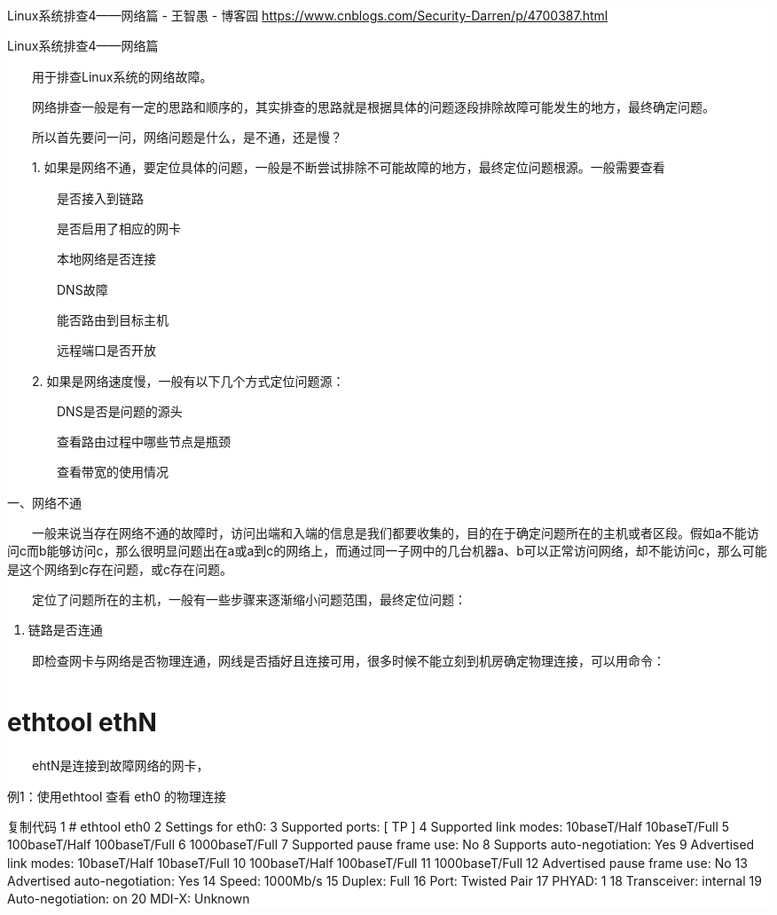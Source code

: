

Linux系统排查4——网络篇 - 王智愚 - 博客园 
https://www.cnblogs.com/Security-Darren/p/4700387.html

Linux系统排查4——网络篇

　　用于排查Linux系统的网络故障。

　　网络排查一般是有一定的思路和顺序的，其实排查的思路就是根据具体的问题逐段排除故障可能发生的地方，最终确定问题。

　　所以首先要问一问，网络问题是什么，是不通，还是慢？

　　1. 如果是网络不通，要定位具体的问题，一般是不断尝试排除不可能故障的地方，最终定位问题根源。一般需要查看

　　　　是否接入到链路

　　　　是否启用了相应的网卡

　　　　本地网络是否连接

　　　　DNS故障

　　　　能否路由到目标主机

　　　　远程端口是否开放

　　2. 如果是网络速度慢，一般有以下几个方式定位问题源：

　　　　DNS是否是问题的源头

　　　　查看路由过程中哪些节点是瓶颈

　　　　查看带宽的使用情况

 

一、网络不通

　　一般来说当存在网络不通的故障时，访问出端和入端的信息是我们都要收集的，目的在于确定问题所在的主机或者区段。假如a不能访问c而b能够访问c，那么很明显问题出在a或a到c的网络上，而通过同一子网中的几台机器a、b可以正常访问网络，却不能访问c，那么可能是这个网络到c存在问题，或c存在问题。

　　定位了问题所在的主机，一般有一些步骤来逐渐缩小问题范围，最终定位问题：

1. 链路是否连通

　　即检查网卡与网络是否物理连通，网线是否插好且连接可用，很多时候不能立刻到机房确定物理连接，可以用命令：

# ethtool ethN
　　ehtN是连接到故障网络的网卡，

例1：使用ethtool 查看 eth0 的物理连接

复制代码
 1 # ethtool eth0
 2 Settings for eth0:
 3         Supported ports: [ TP ]
 4         Supported link modes:   10baseT/Half 10baseT/Full
 5                                 100baseT/Half 100baseT/Full
 6                                 1000baseT/Full
 7         Supported pause frame use: No
 8         Supports auto-negotiation: Yes
 9         Advertised link modes:  10baseT/Half 10baseT/Full
10                                 100baseT/Half 100baseT/Full
11                                 1000baseT/Full
12         Advertised pause frame use: No
13         Advertised auto-negotiation: Yes
14         Speed: 1000Mb/s
15         Duplex: Full
16         Port: Twisted Pair
17         PHYAD: 1
18         Transceiver: internal
19         Auto-negotiation: on
20         MDI-X: Unknown